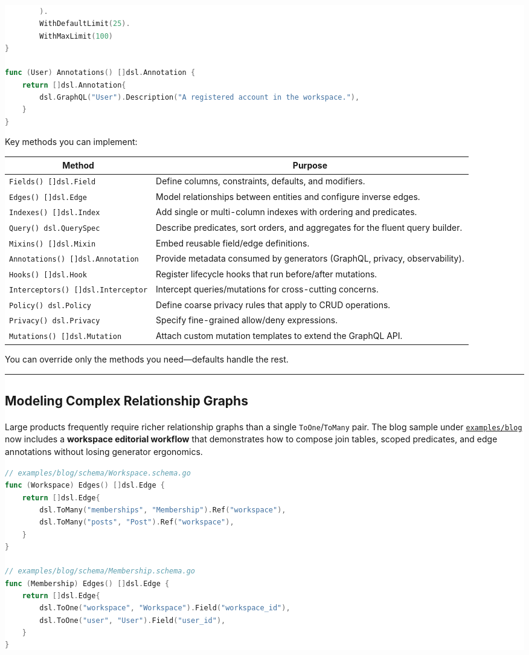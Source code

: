 ```go
        ).
        WithDefaultLimit(25).
        WithMaxLimit(100)
}

func (User) Annotations() []dsl.Annotation {
    return []dsl.Annotation{
        dsl.GraphQL("User").Description("A registered account in the workspace."),
    }
}
```

Key methods you can implement:

| Method | Purpose |
|--------|---------|
| `Fields() []dsl.Field` | Define columns, constraints, defaults, and modifiers. |
| `Edges() []dsl.Edge` | Model relationships between entities and configure inverse edges. |
| `Indexes() []dsl.Index` | Add single or multi-column indexes with ordering and predicates. |
| `Query() dsl.QuerySpec` | Describe predicates, sort orders, and aggregates for the fluent query builder. |
| `Mixins() []dsl.Mixin` | Embed reusable field/edge definitions. |
| `Annotations() []dsl.Annotation` | Provide metadata consumed by generators (GraphQL, privacy, observability). |
| `Hooks() []dsl.Hook` | Register lifecycle hooks that run before/after mutations. |
| `Interceptors() []dsl.Interceptor` | Intercept queries/mutations for cross-cutting concerns. |
| `Policy() dsl.Policy` | Define coarse privacy rules that apply to CRUD operations. |
| `Privacy() dsl.Privacy` | Specify fine-grained allow/deny expressions. |
| `Mutations() []dsl.Mutation` | Attach custom mutation templates to extend the GraphQL API. |

You can override only the methods you need—defaults handle the rest.

---

## Modeling Complex Relationship Graphs

Large products frequently require richer relationship graphs than a single `ToOne`/`ToMany` pair. The blog sample under
[`examples/blog`](../examples/blog) now includes a **workspace editorial workflow** that demonstrates how to compose join tables,
scoped predicates, and edge annotations without losing generator ergonomics.

```go
// examples/blog/schema/Workspace.schema.go
func (Workspace) Edges() []dsl.Edge {
    return []dsl.Edge{
        dsl.ToMany("memberships", "Membership").Ref("workspace"),
        dsl.ToMany("posts", "Post").Ref("workspace"),
    }
}

// examples/blog/schema/Membership.schema.go
func (Membership) Edges() []dsl.Edge {
    return []dsl.Edge{
        dsl.ToOne("workspace", "Workspace").Field("workspace_id"),
        dsl.ToOne("user", "User").Field("user_id"),
    }
}

```